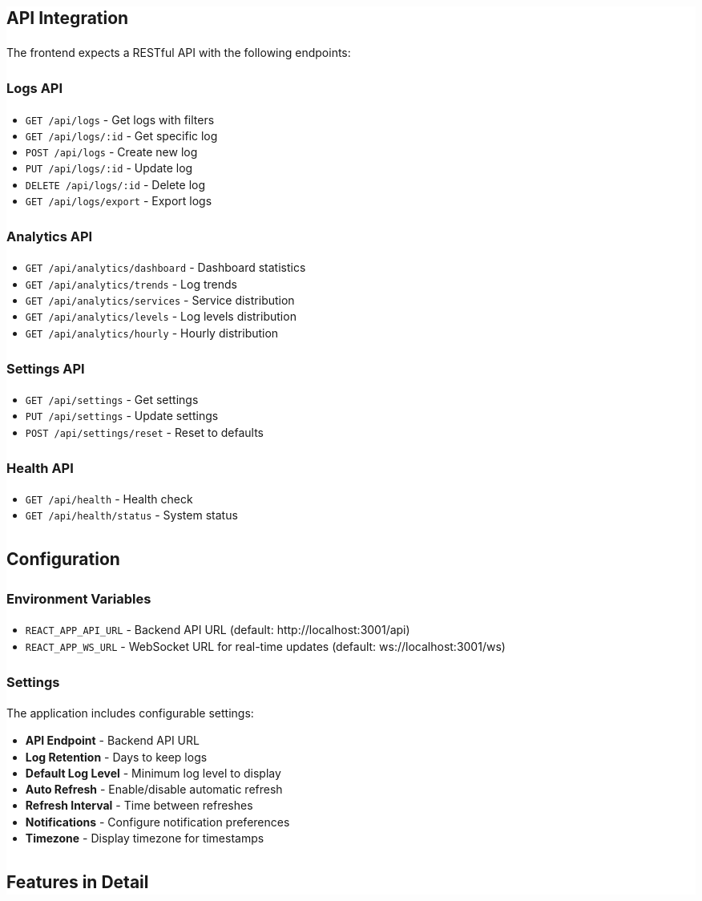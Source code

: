 ## API Integration

The frontend expects a RESTful API with the following endpoints:

### Logs API
- `GET /api/logs` - Get logs with filters
- `GET /api/logs/:id` - Get specific log
- `POST /api/logs` - Create new log
- `PUT /api/logs/:id` - Update log
- `DELETE /api/logs/:id` - Delete log
- `GET /api/logs/export` - Export logs

### Analytics API
- `GET /api/analytics/dashboard` - Dashboard statistics
- `GET /api/analytics/trends` - Log trends
- `GET /api/analytics/services` - Service distribution
- `GET /api/analytics/levels` - Log levels distribution
- `GET /api/analytics/hourly` - Hourly distribution

### Settings API
- `GET /api/settings` - Get settings
- `PUT /api/settings` - Update settings
- `POST /api/settings/reset` - Reset to defaults

### Health API
- `GET /api/health` - Health check
- `GET /api/health/status` - System status

## Configuration

### Environment Variables

- `REACT_APP_API_URL` - Backend API URL (default: http://localhost:3001/api)
- `REACT_APP_WS_URL` - WebSocket URL for real-time updates (default: ws://localhost:3001/ws)

### Settings

The application includes configurable settings:

- **API Endpoint** - Backend API URL
- **Log Retention** - Days to keep logs
- **Default Log Level** - Minimum log level to display
- **Auto Refresh** - Enable/disable automatic refresh
- **Refresh Interval** - Time between refreshes
- **Notifications** - Configure notification preferences
- **Timezone** - Display timezone for timestamps

## Features in Detail
